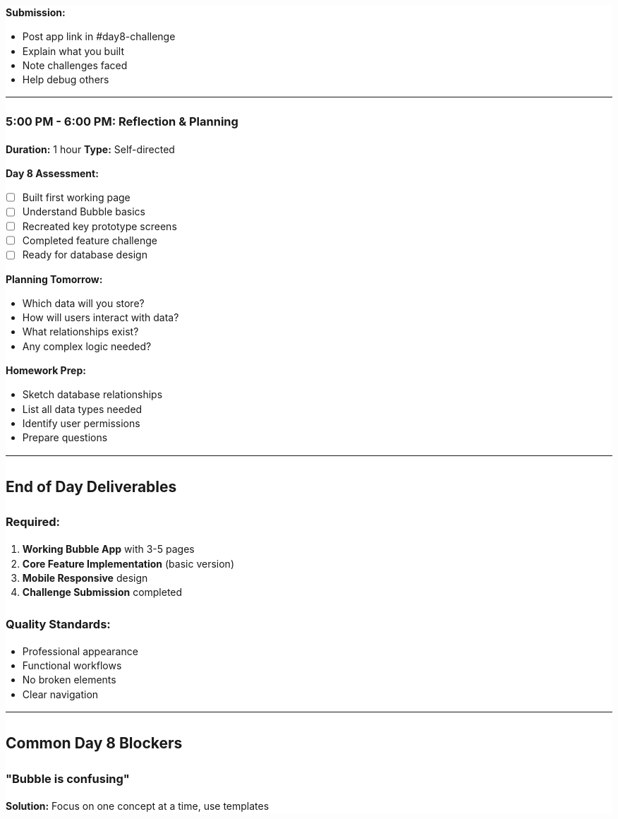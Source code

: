 **Submission:**
- Post app link in #day8-challenge
- Explain what you built
- Note challenges faced
- Help debug others

---

### 5:00 PM - 6:00 PM: Reflection & Planning
**Duration:** 1 hour
**Type:** Self-directed

**Day 8 Assessment:**
- [ ] Built first working page
- [ ] Understand Bubble basics
- [ ] Recreated key prototype screens
- [ ] Completed feature challenge
- [ ] Ready for database design

**Planning Tomorrow:**
- Which data will you store?
- How will users interact with data?
- What relationships exist?
- Any complex logic needed?

**Homework Prep:**
- Sketch database relationships
- List all data types needed
- Identify user permissions
- Prepare questions

---

## End of Day Deliverables

### Required:
1. **Working Bubble App** with 3-5 pages
2. **Core Feature Implementation** (basic version)
3. **Mobile Responsive** design
4. **Challenge Submission** completed

### Quality Standards:
- Professional appearance
- Functional workflows
- No broken elements
- Clear navigation

---

## Common Day 8 Blockers

### "Bubble is confusing"
**Solution:** Focus on one concept at a time, use templates
